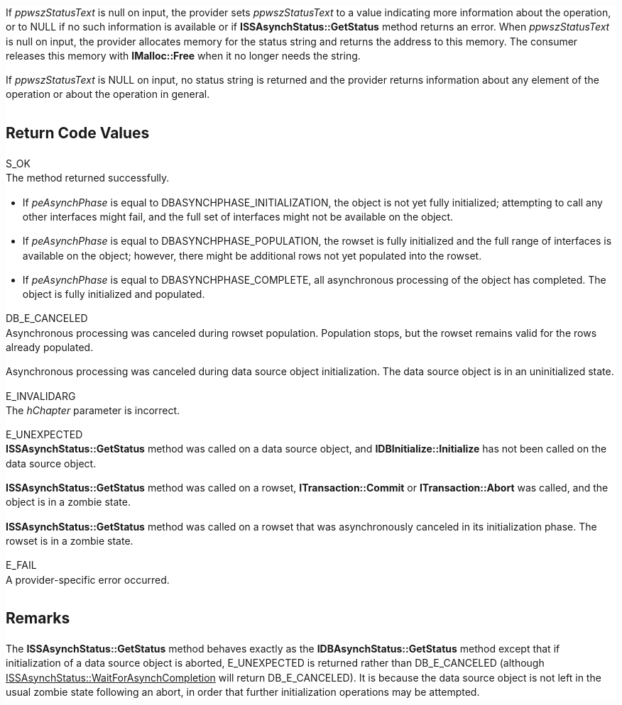  If *ppwszStatusText* is null on input, the provider sets *ppwszStatusText* to a value indicating more information about the operation, or to NULL if no such information is available or if **ISSAsynchStatus::GetStatus** method returns an error. When *ppwszStatusText* is null on input, the provider allocates memory for the status string and returns the address to this memory. The consumer releases this memory with **IMalloc::Free** when it no longer needs the string.  
  
 If *ppwszStatusText* is NULL on input, no status string is returned and the provider returns information about any element of the operation or about the operation in general.  
  
## Return Code Values  
 S_OK  
 The method returned successfully.  
  
-   If *peAsynchPhase* is equal to DBASYNCHPHASE_INITIALIZATION, the object is not yet fully initialized; attempting to call any other interfaces might fail, and the full set of interfaces might not be available on the object.  
  
-   If *peAsynchPhase* is equal to DBASYNCHPHASE_POPULATION, the rowset is fully initialized and the full range of interfaces is available on the object; however, there might be additional rows not yet populated into the rowset.  
  
-   If *peAsynchPhase* is equal to DBASYNCHPHASE_COMPLETE, all asynchronous processing of the object has completed. The object is fully initialized and populated.  
  
 DB_E_CANCELED  
 Asynchronous processing was canceled during rowset population. Population stops, but the rowset remains valid for the rows already populated.  
  
 Asynchronous processing was canceled during data source object initialization. The data source object is in an uninitialized state.  
  
 E_INVALIDARG  
 The *hChapter* parameter is incorrect.  
  
 E_UNEXPECTED  
 **ISSAsynchStatus::GetStatus** method was called on a data source object, and **IDBInitialize::Initialize** has not been called on the data source object.  
  
 **ISSAsynchStatus::GetStatus** method was called on a rowset, **ITransaction::Commit** or **ITransaction::Abort** was called, and the object is in a zombie state.  
  
 **ISSAsynchStatus::GetStatus** method was called on a rowset that was asynchronously canceled in its initialization phase. The rowset is in a zombie state.  
  
 E_FAIL  
 A provider-specific error occurred.  
  
## Remarks  
 The **ISSAsynchStatus::GetStatus** method behaves exactly as the **IDBAsynchStatus::GetStatus** method except that if initialization of a data source object is aborted, E_UNEXPECTED is returned rather than DB_E_CANCELED (although [ISSAsynchStatus::WaitForAsynchCompletion](../../oledb/ole-db-interfaces/issasynchstatus-waitforasynchcompletion-ole-db.md) will return DB_E_CANCELED). It is because the data source object is not left in the usual zombie state following an abort, in order that further initialization operations may be attempted.  
  